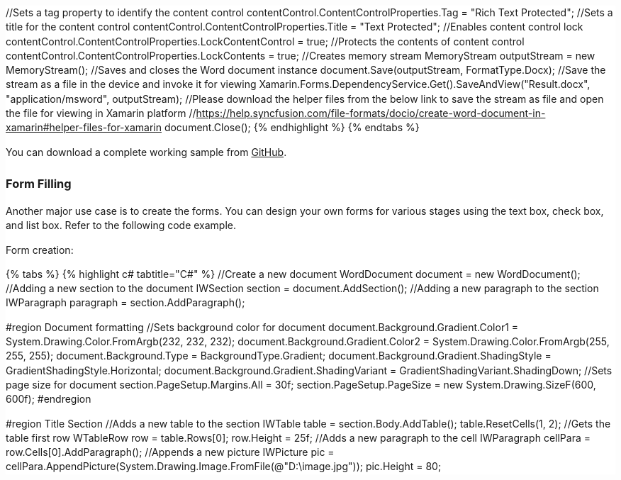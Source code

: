 //Sets a tag property to identify the content control
contentControl.ContentControlProperties.Tag = "Rich Text Protected";
//Sets a title for the content control
contentControl.ContentControlProperties.Title = "Text Protected";
//Enables content control lock
contentControl.ContentControlProperties.LockContentControl = true;
//Protects the contents of content control
contentControl.ContentControlProperties.LockContents = true;
//Creates memory stream
MemoryStream outputStream = new MemoryStream();
//Saves and closes the Word document instance
document.Save(outputStream, FormatType.Docx);
//Save the stream as a file in the device and invoke it for viewing
Xamarin.Forms.DependencyService.Get<ISave>().SaveAndView("Result.docx", "application/msword", outputStream);
//Please download the helper files from the below link to save the stream as file and open the file for viewing in Xamarin platform
//https://help.syncfusion.com/file-formats/docio/create-word-document-in-xamarin#helper-files-for-xamarin
document.Close();
{% endhighlight %}
{% endtabs %}

You can download a complete working sample from [GitHub](https://github.com/SyncfusionExamples/DocIO-Examples/tree/main/Content-Controls/Protect-content-control).

### Form Filling

Another major use case is to create the forms. You can design your own forms for various stages using the text box, check box, and list box. Refer to the following code example. 

Form creation:

{% tabs %}
{% highlight c# tabtitle="C#" %}
//Create a new document
WordDocument document = new WordDocument();
//Adding a new section to the document
IWSection section = document.AddSection();
//Adding a new paragraph to the section
IWParagraph paragraph = section.AddParagraph();

#region Document formatting
//Sets background color for document
document.Background.Gradient.Color1 = System.Drawing.Color.FromArgb(232, 232, 232);
document.Background.Gradient.Color2 = System.Drawing.Color.FromArgb(255, 255, 255);
document.Background.Type = BackgroundType.Gradient;
document.Background.Gradient.ShadingStyle = GradientShadingStyle.Horizontal;
document.Background.Gradient.ShadingVariant = GradientShadingVariant.ShadingDown;
//Sets page size for document
section.PageSetup.Margins.All = 30f;
section.PageSetup.PageSize = new System.Drawing.SizeF(600, 600f);
#endregion

#region Title Section
//Adds a new table to the section
IWTable table = section.Body.AddTable();
table.ResetCells(1, 2);
//Gets the table first row
WTableRow row = table.Rows[0];
row.Height = 25f;
//Adds a new paragraph to the cell
IWParagraph cellPara = row.Cells[0].AddParagraph();
//Appends a new picture
IWPicture pic = cellPara.AppendPicture(System.Drawing.Image.FromFile(@"D:\image.jpg"));
pic.Height = 80;